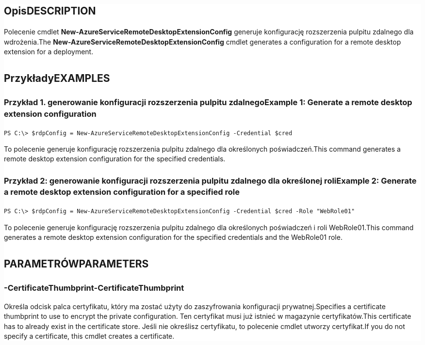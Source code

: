 ## <span data-ttu-id="80594-107">Opis</span><span class="sxs-lookup"><span data-stu-id="80594-107">DESCRIPTION</span></span>
<span data-ttu-id="80594-108">Polecenie cmdlet **New-AzureServiceRemoteDesktopExtensionConfig** generuje konfigurację rozszerzenia pulpitu zdalnego dla wdrożenia.</span><span class="sxs-lookup"><span data-stu-id="80594-108">The **New-AzureServiceRemoteDesktopExtensionConfig** cmdlet generates a configuration for a remote desktop extension for a deployment.</span></span>

## <span data-ttu-id="80594-109">Przykłady</span><span class="sxs-lookup"><span data-stu-id="80594-109">EXAMPLES</span></span>

### <span data-ttu-id="80594-110">Przykład 1. generowanie konfiguracji rozszerzenia pulpitu zdalnego</span><span class="sxs-lookup"><span data-stu-id="80594-110">Example 1: Generate a remote desktop extension configuration</span></span>
```
PS C:\> $rdpConfig = New-AzureServiceRemoteDesktopExtensionConfig -Credential $cred
```

<span data-ttu-id="80594-111">To polecenie generuje konfigurację rozszerzenia pulpitu zdalnego dla określonych poświadczeń.</span><span class="sxs-lookup"><span data-stu-id="80594-111">This command generates a remote desktop extension configuration for the specified credentials.</span></span>

### <span data-ttu-id="80594-112">Przykład 2: generowanie konfiguracji rozszerzenia pulpitu zdalnego dla określonej roli</span><span class="sxs-lookup"><span data-stu-id="80594-112">Example 2: Generate a remote desktop extension configuration for a specified role</span></span>
```
PS C:\> $rdpConfig = New-AzureServiceRemoteDesktopExtensionConfig -Credential $cred -Role "WebRole01"
```

<span data-ttu-id="80594-113">To polecenie generuje konfigurację rozszerzenia pulpitu zdalnego dla określonych poświadczeń i roli WebRole01.</span><span class="sxs-lookup"><span data-stu-id="80594-113">This command generates a remote desktop extension configuration for the specified credentials and the WebRole01 role.</span></span>

## <span data-ttu-id="80594-114">PARAMETRÓW</span><span class="sxs-lookup"><span data-stu-id="80594-114">PARAMETERS</span></span>

### <span data-ttu-id="80594-115">-CertificateThumbprint</span><span class="sxs-lookup"><span data-stu-id="80594-115">-CertificateThumbprint</span></span>
<span data-ttu-id="80594-116">Określa odcisk palca certyfikatu, który ma zostać użyty do zaszyfrowania konfiguracji prywatnej.</span><span class="sxs-lookup"><span data-stu-id="80594-116">Specifies a certificate thumbprint to use to encrypt the private configuration.</span></span>
<span data-ttu-id="80594-117">Ten certyfikat musi już istnieć w magazynie certyfikatów.</span><span class="sxs-lookup"><span data-stu-id="80594-117">This certificate has to already exist in the certificate store.</span></span>
<span data-ttu-id="80594-118">Jeśli nie określisz certyfikatu, to polecenie cmdlet utworzy certyfikat.</span><span class="sxs-lookup"><span data-stu-id="80594-118">If you do not specify a certificate, this cmdlet creates a certificate.</span></span>
